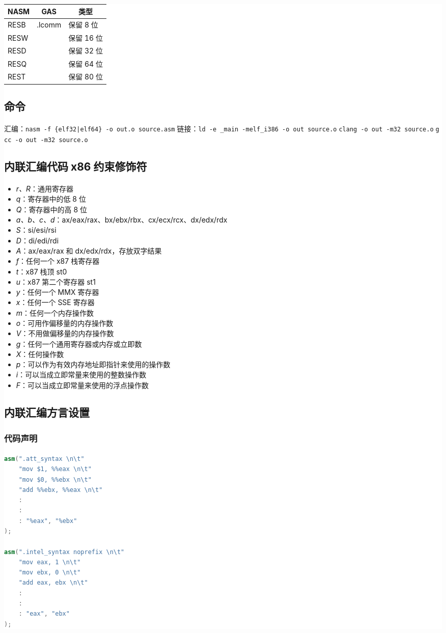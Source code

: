 |NASM|GAS|类型|
|---|---|---|
|RESB|.lcomm|保留 8 位|
|RESW| |保留 16 位|
|RESD| |保留 32 位|
|RESQ| |保留 64 位|
|REST| |保留 80 位|

## 命令
汇编：`nasm -f {elf32|elf64} -o out.o source.asm`
链接：`ld -e _main -melf_i386 -o out source.o`
`clang -o out -m32 source.o`
`gcc -o out -m32 source.o`

## 内联汇编代码 x86 约束修饰符
- *r、R*：通用寄存器
- *q*：寄存器中的低 8 位
- *Q*：寄存器中的高 8 位
- *a、b、c、d*：ax/eax/rax、bx/ebx/rbx、cx/ecx/rcx、dx/edx/rdx
- *S*：si/esi/rsi
- *D*：di/edi/rdi
- *A*：ax/eax/rax 和 dx/edx/rdx，存放双字结果
- *f*：任何一个 x87 栈寄存器
- *t*：x87 栈顶 st0
- *u*：x87 第二个寄存器 st1
- *y*：任何一个 MMX 寄存器
- *x*：任何一个 SSE 寄存器
- *m*：任何一个内存操作数
- *o*：可用作偏移量的内存操作数
- *V*：不用做偏移量的内存操作数
- *g*：任何一个通用寄存器或内存或立即数
- *X*：任何操作数
- *p*：可以作为有效内存地址即指针来使用的操作数
- *i*：可以当成立即常量来使用的整数操作数
- *F*：可以当成立即常量来使用的浮点操作数

## 内联汇编方言设置

### 代码声明
```C++
asm(".att_syntax \n\t"
    "mov $1, %%eax \n\t"
    "mov $0, %%ebx \n\t"
    "add %%ebx, %%eax \n\t"
    :
    :
    : "%eax", "%ebx"
);

asm(".intel_syntax noprefix \n\t"
    "mov eax, 1 \n\t"
    "mov ebx, 0 \n\t"
    "add eax, ebx \n\t"
    :
    :
    : "eax", "ebx"
);
```
